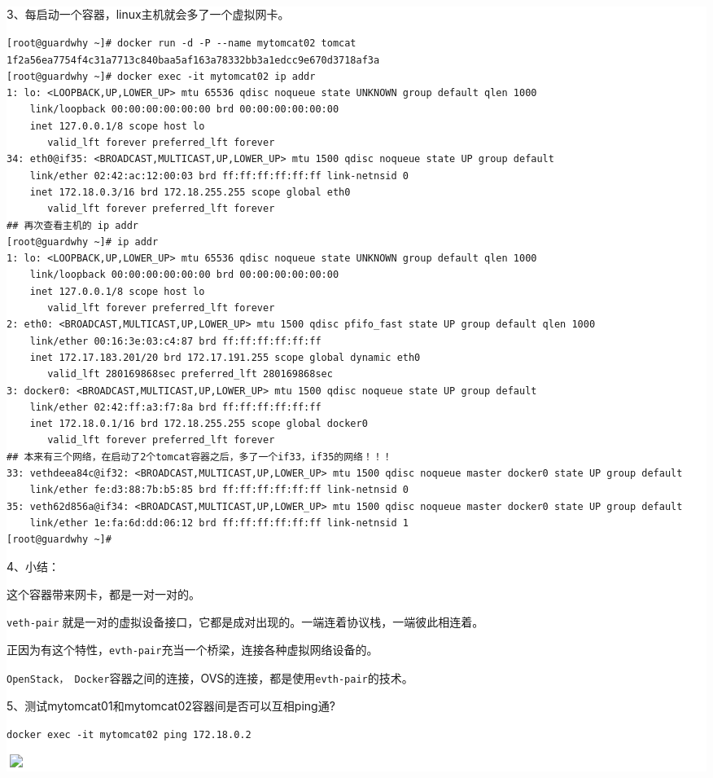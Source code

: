 3、每启动一个容器，linux主机就会多了一个虚拟网卡。

```shell
[root@guardwhy ~]# docker run -d -P --name mytomcat02 tomcat
1f2a56ea7754f4c31a7713c840baa5af163a78332bb3a1edcc9e670d3718af3a
[root@guardwhy ~]# docker exec -it mytomcat02 ip addr
1: lo: <LOOPBACK,UP,LOWER_UP> mtu 65536 qdisc noqueue state UNKNOWN group default qlen 1000
    link/loopback 00:00:00:00:00:00 brd 00:00:00:00:00:00
    inet 127.0.0.1/8 scope host lo
       valid_lft forever preferred_lft forever
34: eth0@if35: <BROADCAST,MULTICAST,UP,LOWER_UP> mtu 1500 qdisc noqueue state UP group default 
    link/ether 02:42:ac:12:00:03 brd ff:ff:ff:ff:ff:ff link-netnsid 0
    inet 172.18.0.3/16 brd 172.18.255.255 scope global eth0
       valid_lft forever preferred_lft forever
## 再次查看主机的 ip addr
[root@guardwhy ~]# ip addr
1: lo: <LOOPBACK,UP,LOWER_UP> mtu 65536 qdisc noqueue state UNKNOWN group default qlen 1000
    link/loopback 00:00:00:00:00:00 brd 00:00:00:00:00:00
    inet 127.0.0.1/8 scope host lo
       valid_lft forever preferred_lft forever
2: eth0: <BROADCAST,MULTICAST,UP,LOWER_UP> mtu 1500 qdisc pfifo_fast state UP group default qlen 1000
    link/ether 00:16:3e:03:c4:87 brd ff:ff:ff:ff:ff:ff
    inet 172.17.183.201/20 brd 172.17.191.255 scope global dynamic eth0
       valid_lft 280169868sec preferred_lft 280169868sec
3: docker0: <BROADCAST,MULTICAST,UP,LOWER_UP> mtu 1500 qdisc noqueue state UP group default 
    link/ether 02:42:ff:a3:f7:8a brd ff:ff:ff:ff:ff:ff
    inet 172.18.0.1/16 brd 172.18.255.255 scope global docker0
       valid_lft forever preferred_lft forever
## 本来有三个网络，在启动了2个tomcat容器之后，多了一个if33，if35的网络！！！
33: vethdeea84c@if32: <BROADCAST,MULTICAST,UP,LOWER_UP> mtu 1500 qdisc noqueue master docker0 state UP group default 
    link/ether fe:d3:88:7b:b5:85 brd ff:ff:ff:ff:ff:ff link-netnsid 0
35: veth62d856a@if34: <BROADCAST,MULTICAST,UP,LOWER_UP> mtu 1500 qdisc noqueue master docker0 state UP group default 
    link/ether 1e:fa:6d:dd:06:12 brd ff:ff:ff:ff:ff:ff link-netnsid 1
[root@guardwhy ~]# 
```

4、小结：

这个容器带来网卡，都是一对一对的。

`veth-pair` 就是一对的虚拟设备接口，它都是成对出现的。一端连着协议栈，一端彼此相连着。

正因为有这个特性，`evth-pair`充当一个桥梁，连接各种虚拟网络设备的。

`OpenStack， Docker`容器之间的连接，OVS的连接，都是使用`evth-pair`的技术。

5、测试mytomcat01和mytomcat02容器间是否可以互相ping通?

```shell
docker exec -it mytomcat02 ping 172.18.0.2
```

​	![](https://guardwhy.oss-cn-beijing.aliyuncs.com/img/javaEE/SpringMVC/Test4/20210612021958.png)
